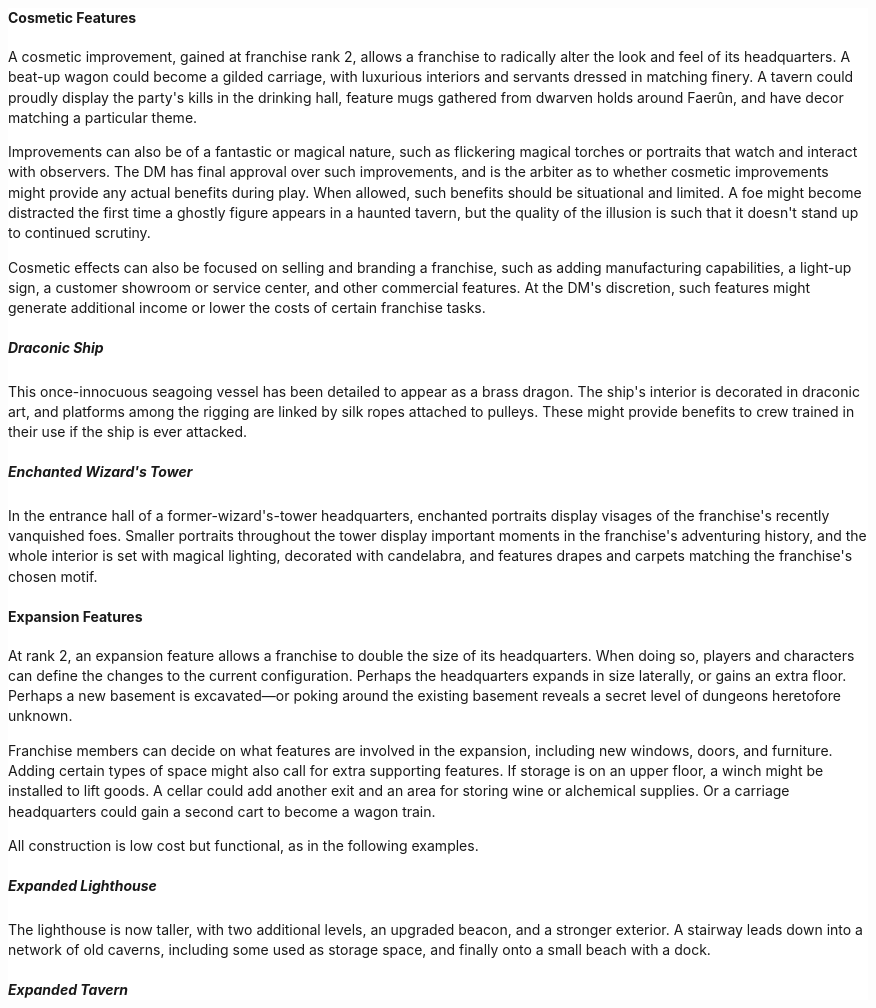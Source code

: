 #### Cosmetic Features

A cosmetic improvement, gained at franchise rank 2, allows a franchise to radically alter the look and feel of its headquarters. A beat-up wagon could become a gilded carriage, with luxurious interiors and servants dressed in matching finery. A tavern could proudly display the party's kills in the drinking hall, feature mugs gathered from dwarven holds around Faerûn, and have decor matching a particular theme.

Improvements can also be of a fantastic or magical nature, such as flickering magical torches or portraits that watch and interact with observers. The DM has final approval over such improvements, and is the arbiter as to whether cosmetic improvements might provide any actual benefits during play. When allowed, such benefits should be situational and limited. A foe might become distracted the first time a ghostly figure appears in a haunted tavern, but the quality of the illusion is such that it doesn't stand up to continued scrutiny.

Cosmetic effects can also be focused on selling and branding a franchise, such as adding manufacturing capabilities, a light-up sign, a customer showroom or service center, and other commercial features. At the DM's discretion, such features might generate additional income or lower the costs of certain franchise tasks.

##### Draconic Ship

This once-innocuous seagoing vessel has been detailed to appear as a brass dragon. The ship's interior is decorated in draconic art, and platforms among the rigging are linked by silk ropes attached to pulleys. These might provide benefits to crew trained in their use if the ship is ever attacked.

##### Enchanted Wizard's Tower

In the entrance hall of a former-wizard's-tower headquarters, enchanted portraits display visages of the franchise's recently vanquished foes. Smaller portraits throughout the tower display important moments in the franchise's adventuring history, and the whole interior is set with magical lighting, decorated with candelabra, and features drapes and carpets matching the franchise's chosen motif.

#### Expansion Features

At rank 2, an expansion feature allows a franchise to double the size of its headquarters. When doing so, players and characters can define the changes to the current configuration. Perhaps the headquarters expands in size laterally, or gains an extra floor. Perhaps a new basement is excavated—or poking around the existing basement reveals a secret level of dungeons heretofore unknown.

Franchise members can decide on what features are involved in the expansion, including new windows, doors, and furniture. Adding certain types of space might also call for extra supporting features. If storage is on an upper floor, a winch might be installed to lift goods. A cellar could add another exit and an area for storing wine or alchemical supplies. Or a carriage headquarters could gain a second cart to become a wagon train.

All construction is low cost but functional, as in the following examples.

##### Expanded Lighthouse

The lighthouse is now taller, with two additional levels, an upgraded beacon, and a stronger exterior. A stairway leads down into a network of old caverns, including some used as storage space, and finally onto a small beach with a dock.

##### Expanded Tavern
